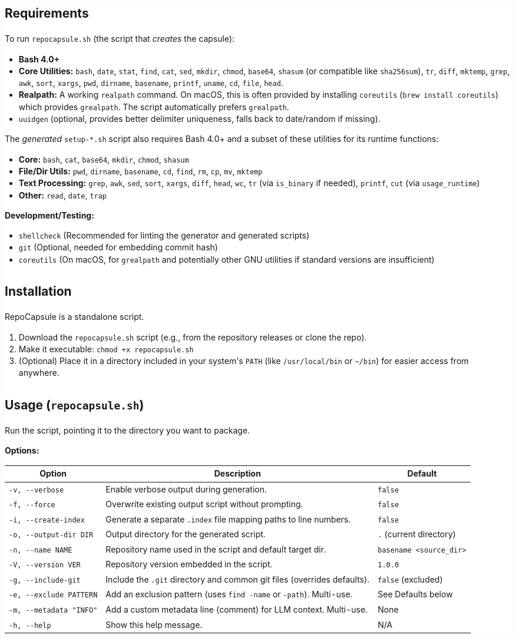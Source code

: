 ## Requirements

To run `repocapsule.sh` (the script that *creates* the capsule):

*   **Bash 4.0+**
*   **Core Utilities:** `bash`, `date`, `stat`, `find`, `cat`, `sed`, `mkdir`, `chmod`, `base64`, `shasum` (or compatible like `sha256sum`), `tr`, `diff`, `mktemp`, `grep`, `awk`, `sort`, `xargs`, `pwd`, `dirname`, `basename`, `printf`, `uname`, `cd`, `file`, `head`.
*   **Realpath:** A working `realpath` command. On macOS, this is often provided by installing `coreutils` (`brew install coreutils`) which provides `grealpath`. The script automatically prefers `grealpath`.
*   `uuidgen` (optional, provides better delimiter uniqueness, falls back to date/random if missing).

The *generated* `setup-*.sh` script also requires Bash 4.0+ and a subset of these utilities for its runtime functions:

*   **Core:** `bash`, `cat`, `base64`, `mkdir`, `chmod`, `shasum`
*   **File/Dir Utils:** `pwd`, `dirname`, `basename`, `cd`, `find`, `rm`, `cp`, `mv`, `mktemp`
*   **Text Processing:** `grep`, `awk`, `sed`, `sort`, `xargs`, `diff`, `head`, `wc`, `tr` (via `is_binary` if needed), `printf`, `cut` (via `usage_runtime`)
*   **Other:** `read`, `date`, `trap`

**Development/Testing:**
*   `shellcheck` (Recommended for linting the generator and generated scripts)
*   `git` (Optional, needed for embedding commit hash)
*   `coreutils` (On macOS, for `grealpath` and potentially other GNU utilities if standard versions are insufficient)

## Installation

RepoCapsule is a standalone script.

1.  Download the `repocapsule.sh` script (e.g., from the repository releases or clone the repo).
2.  Make it executable: `chmod +x repocapsule.sh`
3.  (Optional) Place it in a directory included in your system's `PATH` (like `/usr/local/bin` or `~/bin`) for easier access from anywhere.

## Usage (`repocapsule.sh`)

Run the script, pointing it to the directory you want to package.

**Options:**

| Option                | Description                                                                 | Default                  |
| --------------------- | --------------------------------------------------------------------------- | ------------------------ |
| `-v, --verbose`       | Enable verbose output during generation.                                    | `false`                  |
| `-f, --force`         | Overwrite existing output script without prompting.                         | `false`                  |
| `-i, --create-index`  | Generate a separate `.index` file mapping paths to line numbers.             | `false`                  |
| `-o, --output-dir DIR`| Output directory for the generated script.                                 | `.` (current directory)  |
| `-n, --name NAME`     | Repository name used in the script and default target dir.                 | `basename <source_dir>` |
| `-V, --version VER`   | Repository version embedded in the script.                                  | `1.0.0`                  |
| `-g, --include-git`   | Include the `.git` directory and common git files (overrides defaults).      | `false` (excluded)       |
| `-e, --exclude PATTERN`| Add an exclusion pattern (uses `find -name` or `-path`). Multi-use.         | See Defaults below       |
| `-m, --metadata "INFO"`| Add a custom metadata line (comment) for LLM context. Multi-use.           | None                     |
| `-h, --help`          | Show this help message.                                                     | N/A                      |
